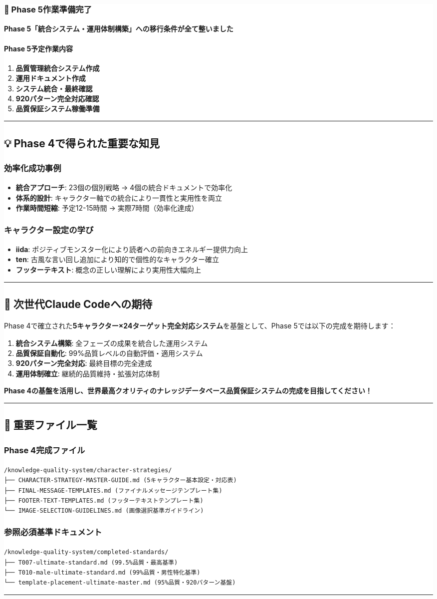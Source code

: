 ### 🎯 Phase 5作業準備完了
**Phase 5「統合システム・運用体制構築」への移行条件が全て整いました**

#### Phase 5予定作業内容
1. **品質管理統合システム作成**
2. **運用ドキュメント作成**
3. **システム統合・最終確認**
4. **920パターン完全対応確認**
5. **品質保証システム稼働準備**

---

## 💡 Phase 4で得られた重要な知見

### 効率化成功事例
- **統合アプローチ**: 23個の個別戦略 → 4個の統合ドキュメントで効率化
- **体系的設計**: キャラクター軸での統合により一貫性と実用性を両立
- **作業時間短縮**: 予定12-15時間 → 実際7時間（効率化達成）

### キャラクター設定の学び
- **iida**: ポジティブモンスター化により読者への前向きエネルギー提供力向上
- **ten**: 古風な言い回し追加により知的で個性的なキャラクター確立
- **フッターテキスト**: 概念の正しい理解により実用性大幅向上

---

## 🎯 次世代Claude Codeへの期待

Phase 4で確立された**5キャラクター×24ターゲット完全対応システム**を基盤として、Phase 5では以下の完成を期待します：

1. **統合システム構築**: 全フェーズの成果を統合した運用システム
2. **品質保証自動化**: 99%品質レベルの自動評価・適用システム
3. **920パターン完全対応**: 最終目標の完全達成
4. **運用体制確立**: 継続的品質維持・拡張対応体制

**Phase 4の基盤を活用し、世界最高クオリティのナレッジデータベース品質保証システムの完成を目指してください！**

---

## 📂 重要ファイル一覧

### Phase 4完成ファイル
```
/knowledge-quality-system/character-strategies/
├── CHARACTER-STRATEGY-MASTER-GUIDE.md (5キャラクター基本設定・対応表)
├── FINAL-MESSAGE-TEMPLATES.md (ファイナルメッセージテンプレート集)
├── FOOTER-TEXT-TEMPLATES.md (フッターテキストテンプレート集)
└── IMAGE-SELECTION-GUIDELINES.md (画像選択基準ガイドライン)
```

### 参照必須基準ドキュメント
```
/knowledge-quality-system/completed-standards/
├── T007-ultimate-standard.md (99.5%品質・最高基準)
├── T010-male-ultimate-standard.md (99%品質・男性特化基準)
└── template-placement-ultimate-master.md (95%品質・920パターン基盤)
```

---